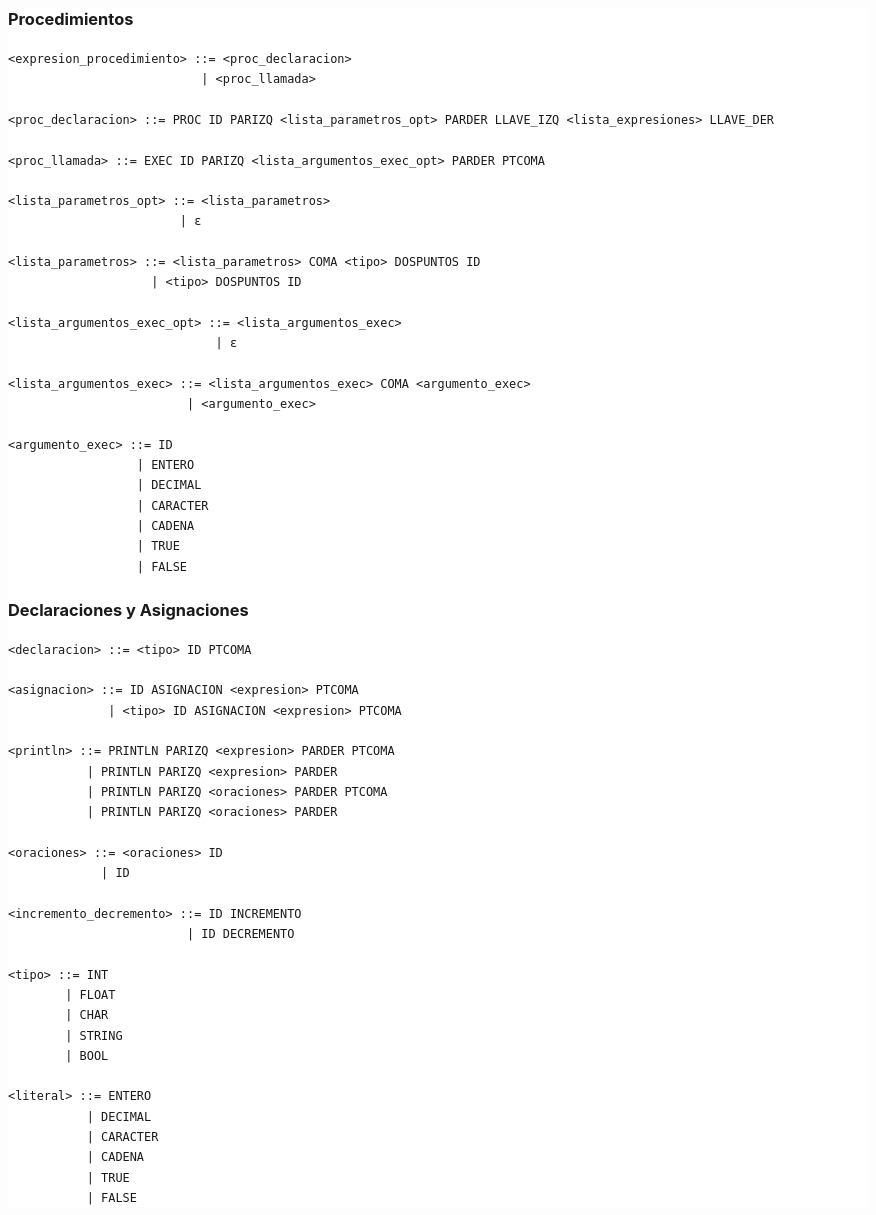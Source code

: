 ### Procedimientos

```bnf
<expresion_procedimiento> ::= <proc_declaracion>
                           | <proc_llamada>

<proc_declaracion> ::= PROC ID PARIZQ <lista_parametros_opt> PARDER LLAVE_IZQ <lista_expresiones> LLAVE_DER

<proc_llamada> ::= EXEC ID PARIZQ <lista_argumentos_exec_opt> PARDER PTCOMA

<lista_parametros_opt> ::= <lista_parametros>
                        | ε

<lista_parametros> ::= <lista_parametros> COMA <tipo> DOSPUNTOS ID
                    | <tipo> DOSPUNTOS ID

<lista_argumentos_exec_opt> ::= <lista_argumentos_exec>
                             | ε

<lista_argumentos_exec> ::= <lista_argumentos_exec> COMA <argumento_exec>
                         | <argumento_exec>

<argumento_exec> ::= ID
                  | ENTERO
                  | DECIMAL
                  | CARACTER
                  | CADENA
                  | TRUE
                  | FALSE
```

### Declaraciones y Asignaciones

```bnf
<declaracion> ::= <tipo> ID PTCOMA

<asignacion> ::= ID ASIGNACION <expresion> PTCOMA
              | <tipo> ID ASIGNACION <expresion> PTCOMA

<println> ::= PRINTLN PARIZQ <expresion> PARDER PTCOMA
           | PRINTLN PARIZQ <expresion> PARDER
           | PRINTLN PARIZQ <oraciones> PARDER PTCOMA
           | PRINTLN PARIZQ <oraciones> PARDER

<oraciones> ::= <oraciones> ID
             | ID

<incremento_decremento> ::= ID INCREMENTO
                         | ID DECREMENTO

<tipo> ::= INT
        | FLOAT
        | CHAR
        | STRING
        | BOOL

<literal> ::= ENTERO
           | DECIMAL
           | CARACTER
           | CADENA
           | TRUE
           | FALSE

```